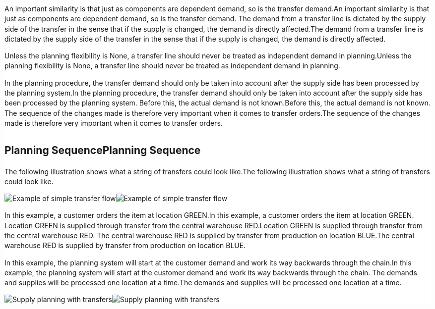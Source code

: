 <span data-ttu-id="4b1b3-122">An important similarity is that just as components are dependent demand, so is the transfer demand.</span><span class="sxs-lookup"><span data-stu-id="4b1b3-122">An important similarity is that just as components are dependent demand, so is the transfer demand.</span></span> <span data-ttu-id="4b1b3-123">The demand from a transfer line is dictated by the supply side of the transfer in the sense that if the supply is changed, the demand is directly affected.</span><span class="sxs-lookup"><span data-stu-id="4b1b3-123">The demand from a transfer line is dictated by the supply side of the transfer in the sense that if the supply is changed, the demand is directly affected.</span></span>  

<span data-ttu-id="4b1b3-124">Unless the planning flexibility is None, a transfer line should never be treated as independent demand in planning.</span><span class="sxs-lookup"><span data-stu-id="4b1b3-124">Unless the planning flexibility is None, a transfer line should never be treated as independent demand in planning.</span></span>  

<span data-ttu-id="4b1b3-125">In the planning procedure, the transfer demand should only be taken into account after the supply side has been processed by the planning system.</span><span class="sxs-lookup"><span data-stu-id="4b1b3-125">In the planning procedure, the transfer demand should only be taken into account after the supply side has been processed by the planning system.</span></span> <span data-ttu-id="4b1b3-126">Before this, the actual demand is not known.</span><span class="sxs-lookup"><span data-stu-id="4b1b3-126">Before this, the actual demand is not known.</span></span> <span data-ttu-id="4b1b3-127">The sequence of the changes made is therefore very important when it comes to transfer orders.</span><span class="sxs-lookup"><span data-stu-id="4b1b3-127">The sequence of the changes made is therefore very important when it comes to transfer orders.</span></span>  

## <a name="planning-sequence"></a><span data-ttu-id="4b1b3-128">Planning Sequence</span><span class="sxs-lookup"><span data-stu-id="4b1b3-128">Planning Sequence</span></span>  
<span data-ttu-id="4b1b3-129">The following illustration shows what a string of transfers could look like.</span><span class="sxs-lookup"><span data-stu-id="4b1b3-129">The following illustration shows what a string of transfers could look like.</span></span>  

<span data-ttu-id="4b1b3-130">![Example of simple transfer flow](media/nav_app_supply_planning_7_transfers4.png "Example of simple transfer flow")</span><span class="sxs-lookup"><span data-stu-id="4b1b3-130">![Example of simple transfer flow](media/nav_app_supply_planning_7_transfers4.png "Example of simple transfer flow")</span></span>  

<span data-ttu-id="4b1b3-131">In this example, a customer orders the item at location GREEN.</span><span class="sxs-lookup"><span data-stu-id="4b1b3-131">In this example, a customer orders the item at location GREEN.</span></span> <span data-ttu-id="4b1b3-132">Location GREEN is supplied through transfer from the central warehouse RED.</span><span class="sxs-lookup"><span data-stu-id="4b1b3-132">Location GREEN is supplied through transfer from the central warehouse RED.</span></span> <span data-ttu-id="4b1b3-133">The central warehouse RED is supplied by transfer from production on location BLUE.</span><span class="sxs-lookup"><span data-stu-id="4b1b3-133">The central warehouse RED is supplied by transfer from production on location BLUE.</span></span>  

<span data-ttu-id="4b1b3-134">In this example, the planning system will start at the customer demand and work its way backwards through the chain.</span><span class="sxs-lookup"><span data-stu-id="4b1b3-134">In this example, the planning system will start at the customer demand and work its way backwards through the chain.</span></span> <span data-ttu-id="4b1b3-135">The demands and supplies will be processed one location at a time.</span><span class="sxs-lookup"><span data-stu-id="4b1b3-135">The demands and supplies will be processed one location at a time.</span></span>  

<span data-ttu-id="4b1b3-136">![Supply planning with transfers](media/nav_app_supply_planning_7_transfers5.png "Supply planning with transfers")</span><span class="sxs-lookup"><span data-stu-id="4b1b3-136">![Supply planning with transfers](media/nav_app_supply_planning_7_transfers5.png "Supply planning with transfers")</span></span>  
